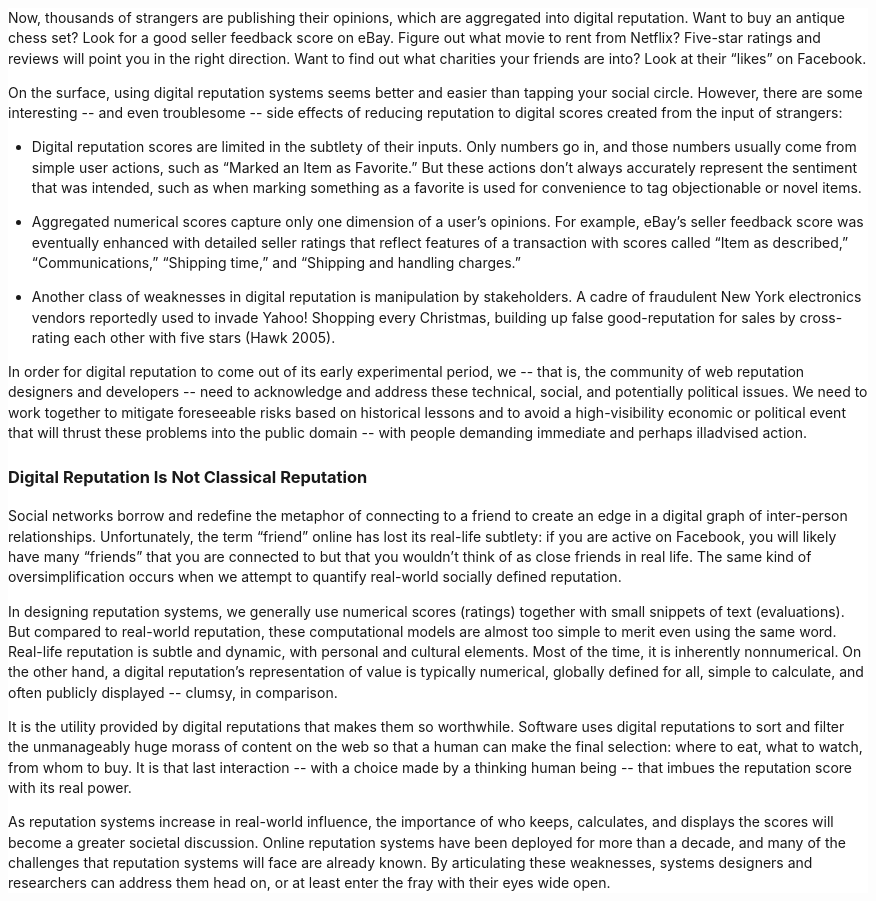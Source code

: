 Now, thousands of strangers are publishing their opinions, which are aggregated into digital reputation. Want to buy an antique chess set? Look for a good seller feedback score on eBay. Figure out what movie to rent from Netflix? Five-star ratings and reviews will point you in the right direction. Want to find out what charities your friends are into? Look at their “likes” on Facebook.

On the surface, using digital reputation systems seems better and easier than tapping your social circle. However, there are some interesting -- and even troublesome -- side effects of reducing reputation to digital scores created from the input of strangers:

* Digital reputation scores are limited in the subtlety of their inputs. Only numbers go in, and those numbers usually come from simple user actions, such as “Marked an Item as Favorite.” But these actions don’t always accurately represent the sentiment that was intended, such as when marking something as a favorite is used for convenience to tag objectionable or novel items.

* Aggregated numerical scores capture only one dimension of a user’s opinions. For example, eBay’s seller feedback score was eventually enhanced with detailed seller ratings that reflect features of a transaction with scores called “Item as described,” “Communications,” “Shipping time,” and “Shipping and handling charges.”

* Another class of weaknesses in digital reputation is manipulation by stakeholders. A cadre of fraudulent New York electronics vendors reportedly used to invade Yahoo! Shopping every Christmas, building up false good-reputation for sales by cross-rating each other with five stars (Hawk 2005).

In order for digital reputation to come out of its early experimental period, we -- that is, the community of web reputation designers and developers -- need to acknowledge and address these technical, social, and potentially political issues. We need to work together to mitigate foreseeable risks based on historical lessons and to avoid a high-visibility economic or political event that will thrust these problems into the public domain -- with people demanding immediate and perhaps illadvised action.

### Digital Reputation Is Not Classical Reputation

Social networks borrow and redefine the metaphor of connecting to a friend to create an edge in a digital graph of inter-person relationships. Unfortunately, the term “friend” online has lost its real-life subtlety: if you are active on Facebook, you will likely have many “friends” that you are connected to but that you wouldn’t think of as close friends in real life. The same kind of oversimplification occurs when we attempt to quantify real-world socially defined reputation.

In designing reputation systems, we generally use numerical scores (ratings) together with small snippets of text (evaluations). But compared to real-world reputation, these computational models are almost too simple to merit even using the same word. Real-life reputation is subtle and dynamic, with personal and cultural elements. Most of the time, it is inherently nonnumerical. On the other hand, a digital reputation’s representation of value is typically numerical, globally defined for all, simple to calculate, and often publicly displayed -- clumsy, in comparison.

It is the utility provided by digital reputations that makes them so worthwhile. Software uses digital reputations to sort and filter the unmanageably huge morass of content on the web so that a human can make the final selection: where to eat, what to watch, from whom to buy. It is that last interaction -- with a choice made by a thinking human being -- that imbues the reputation score with its real power.

As reputation systems increase in real-world influence, the importance of who keeps, calculates, and displays the scores will become a greater societal discussion. Online reputation systems have been deployed for more than a decade, and many of the challenges that reputation systems will face are already known. By articulating these weaknesses, systems designers and researchers can address them head on, or at least enter the fray with their eyes wide open.
